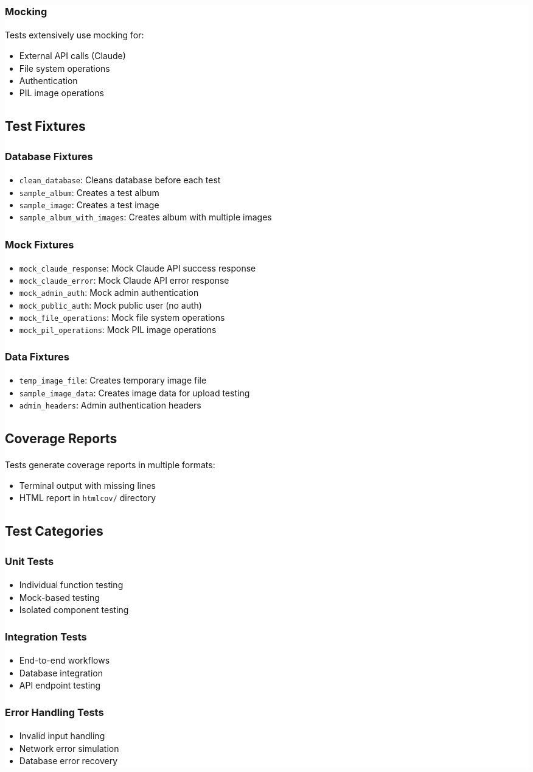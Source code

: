 ### Mocking
Tests extensively use mocking for:
- External API calls (Claude)
- File system operations
- Authentication
- PIL image operations

## Test Fixtures

### Database Fixtures
- `clean_database`: Cleans database before each test
- `sample_album`: Creates a test album
- `sample_image`: Creates a test image
- `sample_album_with_images`: Creates album with multiple images

### Mock Fixtures
- `mock_claude_response`: Mock Claude API success response
- `mock_claude_error`: Mock Claude API error response
- `mock_admin_auth`: Mock admin authentication
- `mock_public_auth`: Mock public user (no auth)
- `mock_file_operations`: Mock file system operations
- `mock_pil_operations`: Mock PIL image operations

### Data Fixtures
- `temp_image_file`: Creates temporary image file
- `sample_image_data`: Creates image data for upload testing
- `admin_headers`: Admin authentication headers

## Coverage Reports

Tests generate coverage reports in multiple formats:
- Terminal output with missing lines
- HTML report in `htmlcov/` directory

## Test Categories

### Unit Tests
- Individual function testing
- Mock-based testing
- Isolated component testing

### Integration Tests
- End-to-end workflows
- Database integration
- API endpoint testing

### Error Handling Tests
- Invalid input handling
- Network error simulation
- Database error recovery
